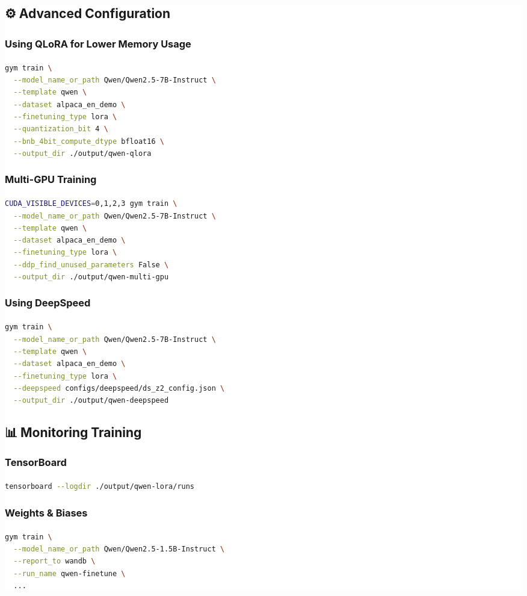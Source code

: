 ## ⚙️ Advanced Configuration

### Using QLoRA for Lower Memory Usage
```bash
gym train \
  --model_name_or_path Qwen/Qwen2.5-7B-Instruct \
  --template qwen \
  --dataset alpaca_en_demo \
  --finetuning_type lora \
  --quantization_bit 4 \
  --bnb_4bit_compute_dtype bfloat16 \
  --output_dir ./output/qwen-qlora
```

### Multi-GPU Training
```bash
CUDA_VISIBLE_DEVICES=0,1,2,3 gym train \
  --model_name_or_path Qwen/Qwen2.5-7B-Instruct \
  --template qwen \
  --dataset alpaca_en_demo \
  --finetuning_type lora \
  --ddp_find_unused_parameters False \
  --output_dir ./output/qwen-multi-gpu
```

### Using DeepSpeed
```bash
gym train \
  --model_name_or_path Qwen/Qwen2.5-7B-Instruct \
  --template qwen \
  --dataset alpaca_en_demo \
  --finetuning_type lora \
  --deepspeed configs/deepspeed/ds_z2_config.json \
  --output_dir ./output/qwen-deepspeed
```

## 📊 Monitoring Training

### TensorBoard
```bash
tensorboard --logdir ./output/qwen-lora/runs
```

### Weights & Biases
```bash
gym train \
  --model_name_or_path Qwen/Qwen2.5-1.5B-Instruct \
  --report_to wandb \
  --run_name qwen-finetune \
  ...
```
